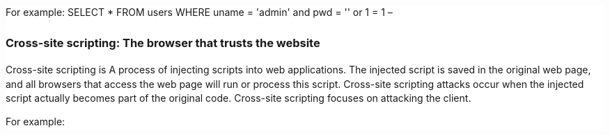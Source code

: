 For example: SELECT * FROM users WHERE uname = 'admin' and pwd = '' or 1 = 1 –

### Cross-site scripting: The browser that trusts the website

 Cross-site scripting is A process of injecting scripts into web applications. The injected script is saved in the original web page, and all browsers that access the web page will run or process this script. Cross-site scripting attacks occur when the injected script actually becomes part of the original code. Cross-site scripting focuses on attacking the client. 

For example: <script> alert("XSS Test") < /script>

### Zed Attack Proxy: Catch them all

OWASP's ZAP is a full-featured Web intrusion toolkit that provides Key features include blocking proxies, crawlers and vulnerability scanning. 

 Before using it, you must configure the browser to use a proxy, and the port number is 8080. 

### Supplement

 experimental environment: [WebGoat](https://www.owasp.org/index.php/Main_Page); [DVWA](http://www.dvwa.co. UK/)
Tools: Burp Proxy, Paros Proxy

## Maintaining Access

 Many exploits are ephemeral. After gaining control of the target system, the first task is to migrate the shell so that it can function permanently. This is usually achieved using a backdoor. 

### Netcat: The Swiss Army Knife 

Netcat is a tool that runs communications and network traffic from one computer to another and is the go-to choice for backdoors. 

Netcat runs in server mode or client mode. When acting as a client, it can connect to other services through the network. It can use any port on the local computer to connect to any port on the remote target computer. When running as a server, it acts as a listener, waiting to accept connections passed from the outside world. 

 command: nc -l -p 1337 starts Netcat and puts it in listening mode, waiting for information on port 1337. 

 command: nc 192.168.18.132 1337 causes Netcat to connect to port 1337 on the target IP. 

Note: Once the Netcat connection is closed, you need to restart the Netcat program to establish the connection. If you use the Windows version of Netcat, you can use the parameter "-L" instead of "-l" to maintain the connection status. If you want to run it permanently, you need to modify the windows registry. 

 command: nc -l -p 7777 > virus.exe forces the target to listen on port 7777 and store the received information in "virus.exe". 

 Command: nc 172.16.45.129 7777 < virus.exe Upload files from the attack machine. 

Finally we can bind Netcat to a process and make this process accessible to remote connections. Using the parameter "-e", Netcat will execute any program specified after the parameter, which is very useful for configuring a backdoor shell on the target computer. 
